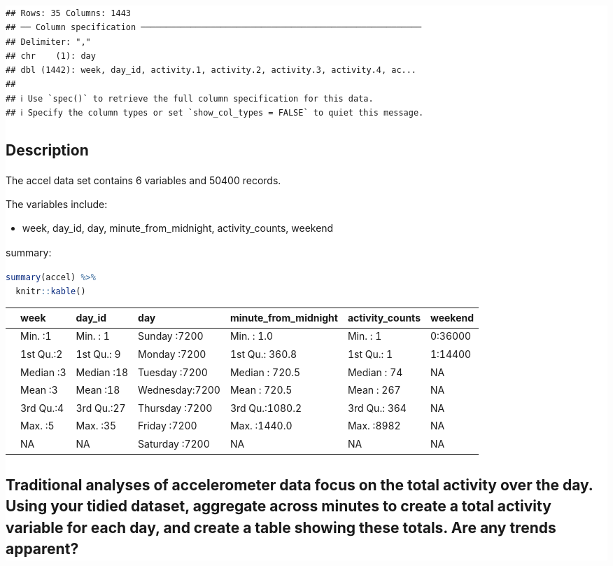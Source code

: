     ## Rows: 35 Columns: 1443
    ## ── Column specification ────────────────────────────────────────────────────────
    ## Delimiter: ","
    ## chr    (1): day
    ## dbl (1442): week, day_id, activity.1, activity.2, activity.3, activity.4, ac...
    ## 
    ## ℹ Use `spec()` to retrieve the full column specification for this data.
    ## ℹ Specify the column types or set `show_col_types = FALSE` to quiet this message.

## Description

The accel data set contains 6 variables and 50400 records.

The variables include:

-   week, day_id, day, minute_from_midnight, activity_counts, weekend

summary:

``` r
summary(accel) %>% 
  knitr::kable()
```

|     | week      | day_id     | day            | minute_from_midnight | activity_counts | weekend |
|:----|:----------|:-----------|:---------------|:---------------------|:----------------|:--------|
|     | Min. :1   | Min. : 1   | Sunday :7200   | Min. : 1.0           | Min. : 1        | 0:36000 |
|     | 1st Qu.:2 | 1st Qu.: 9 | Monday :7200   | 1st Qu.: 360.8       | 1st Qu.: 1      | 1:14400 |
|     | Median :3 | Median :18 | Tuesday :7200  | Median : 720.5       | Median : 74     | NA      |
|     | Mean :3   | Mean :18   | Wednesday:7200 | Mean : 720.5         | Mean : 267      | NA      |
|     | 3rd Qu.:4 | 3rd Qu.:27 | Thursday :7200 | 3rd Qu.:1080.2       | 3rd Qu.: 364    | NA      |
|     | Max. :5   | Max. :35   | Friday :7200   | Max. :1440.0         | Max. :8982      | NA      |
|     | NA        | NA         | Saturday :7200 | NA                   | NA              | NA      |

## Traditional analyses of accelerometer data focus on the total activity over the day. Using your tidied dataset, aggregate across minutes to create a total activity variable for each day, and create a table showing these totals. Are any trends apparent?
